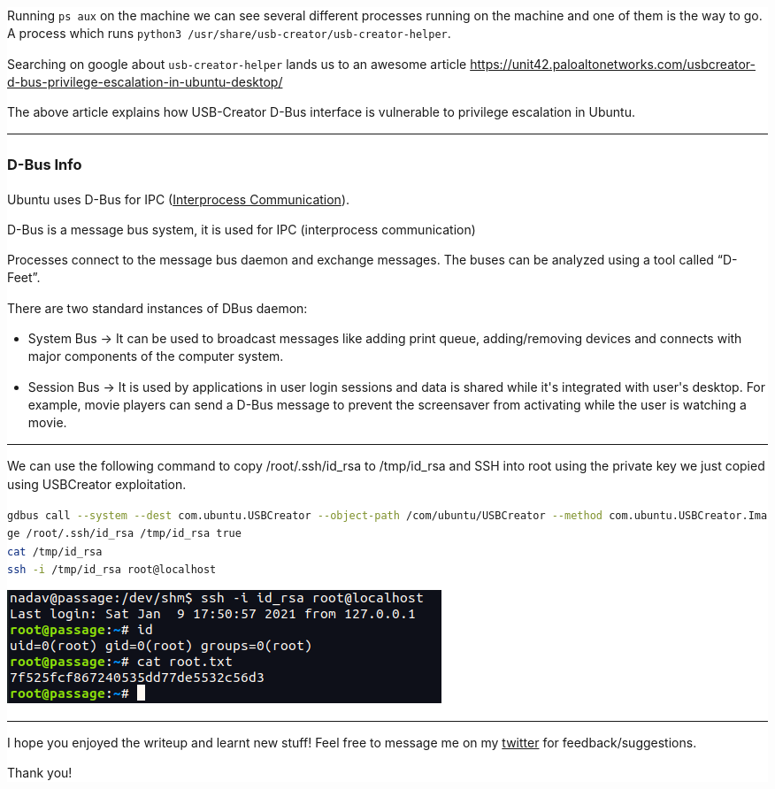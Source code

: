 Running `ps aux` on the machine we can see several different processes running on the machine and one of them is the way to go. A process which runs `python3 /usr/share/usb-creator/usb-creator-helper`.

Searching on google about `usb-creator-helper` lands us to an awesome article https://unit42.paloaltonetworks.com/usbcreator-d-bus-privilege-escalation-in-ubuntu-desktop/ 

The above article explains how USB-Creator D-Bus interface is vulnerable to privilege escalation in Ubuntu.


---
### D-Bus Info


Ubuntu uses D-Bus for IPC ([Interprocess Communication](https://en.wikipedia.org/wiki/Inter-process_communication)).

D-Bus is a message bus system, it is used for IPC (interprocess communication)

Processes connect to the message bus daemon and exchange messages. The buses can be analyzed using a tool called “D-Feet”.

There are two standard instances of DBus daemon:

- System Bus
   → It can be used to broadcast messages like adding print queue, adding/removing devices and connects with major components of the computer system.
		
- Session Bus
   → It is used by applications in user login sessions and data is shared while it's integrated with user's desktop. For example, movie players can send a D-Bus message to prevent the screensaver from activating while the user is watching a movie.

---

We can use the following command to copy /root/.ssh/id_rsa to /tmp/id_rsa and SSH into root using the private key we just copied using USBCreator exploitation.

```bash
gdbus call --system --dest com.ubuntu.USBCreator --object-path /com/ubuntu/USBCreator --method com.ubuntu.USBCreator.Image /root/.ssh/id_rsa /tmp/id_rsa true
cat /tmp/id_rsa
ssh -i /tmp/id_rsa root@localhost
```

![rooted](/assets/img/posts/passage-htb/rooted-box.png)




---

I hope you enjoyed the writeup and learnt new stuff! Feel free to message me on my [twitter](https://twitter.com/ritiksahni22) for feedback/suggestions.

Thank you!
